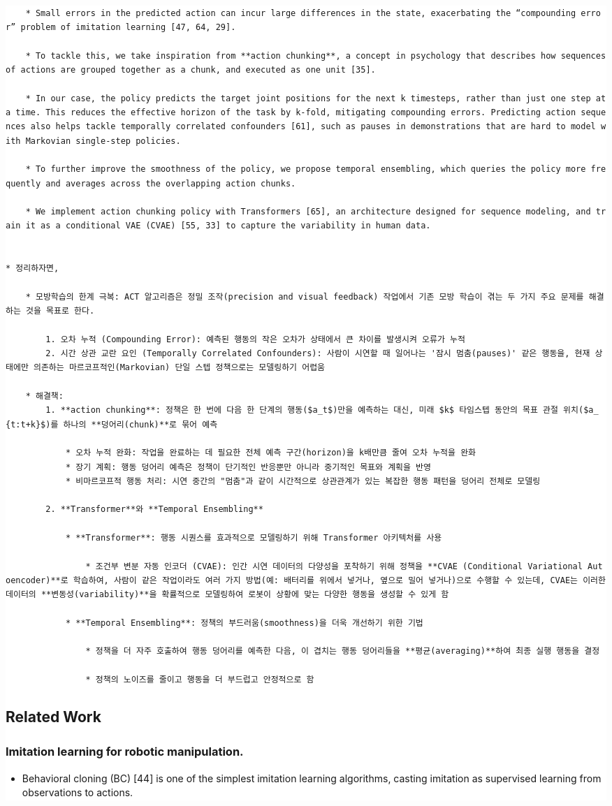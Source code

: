         * Small errors in the predicted action can incur large differences in the state, exacerbating the “compounding error” problem of imitation learning [47, 64, 29]. 
        
        * To tackle this, we take inspiration from **action chunking**, a concept in psychology that describes how sequences of actions are grouped together as a chunk, and executed as one unit [35]. 
        
        * In our case, the policy predicts the target joint positions for the next k timesteps, rather than just one step at a time. This reduces the effective horizon of the task by k-fold, mitigating compounding errors. Predicting action sequences also helps tackle temporally correlated confounders [61], such as pauses in demonstrations that are hard to model with Markovian single-step policies. 
        
        * To further improve the smoothness of the policy, we propose temporal ensembling, which queries the policy more frequently and averages across the overlapping action chunks. 
        
        * We implement action chunking policy with Transformers [65], an architecture designed for sequence modeling, and train it as a conditional VAE (CVAE) [55, 33] to capture the variability in human data. 


    * 정리하자면, 

        * 모방학습의 한계 극복: ACT 알고리즘은 정밀 조작(precision and visual feedback) 작업에서 기존 모방 학습이 겪는 두 가지 주요 문제를 해결하는 것을 목표로 한다.

            1. 오차 누적 (Compounding Error): 예측된 행동의 작은 오차가 상태에서 큰 차이를 발생시켜 오류가 누적
            2. 시간 상관 교란 요인 (Temporally Correlated Confounders): 사람이 시연할 때 일어나는 '잠시 멈춤(pauses)' 같은 행동을, 현재 상태에만 의존하는 마르코프적인(Markovian) 단일 스텝 정책으로는 모델링하기 어렵움

        * 해결책: 
            1. **action chunking**: 정책은 한 번에 다음 한 단계의 행동($a_t$)만을 예측하는 대신, 미래 $k$ 타임스텝 동안의 목표 관절 위치($a_{t:t+k}$)를 하나의 **덩어리(chunk)**로 묶어 예측

                * 오차 누적 완화: 작업을 완료하는 데 필요한 전체 예측 구간(horizon)을 k배만큼 줄여 오차 누적을 완화
                * 장기 계획: 행동 덩어리 예측은 정책이 단기적인 반응뿐만 아니라 중기적인 목표와 계획을 반영
                * 비마르코프적 행동 처리: 시연 중간의 "멈춤"과 같이 시간적으로 상관관계가 있는 복잡한 행동 패턴을 덩어리 전체로 모델링

            2. **Transformer**와 **Temporal Ensembling**

                * **Transformer**: 행동 시퀀스를 효과적으로 모델링하기 위해 Transformer 아키텍처를 사용
                    
                    * 조건부 변분 자동 인코더 (CVAE): 인간 시연 데이터의 다양성을 포착하기 위해 정책을 **CVAE (Conditional Variational Autoencoder)**로 학습하여, 사람이 같은 작업이라도 여러 가지 방법(예: 배터리를 위에서 넣거나, 옆으로 밀어 넣거나)으로 수행할 수 있는데, CVAE는 이러한 데이터의 **변동성(variability)**을 확률적으로 모델링하여 로봇이 상황에 맞는 다양한 행동을 생성할 수 있게 함

                * **Temporal Ensembling**: 정책의 부드러움(smoothness)을 더욱 개선하기 위한 기법

                    * 정책을 더 자주 호출하여 행동 덩어리를 예측한 다음, 이 겹치는 행동 덩어리들을 **평균(averaging)**하여 최종 실행 행동을 결정

                    * 정책의 노이즈를 줄이고 행동을 더 부드럽고 안정적으로 함




## Related Work

### Imitation learning for robotic manipulation. 

* Behavioral cloning (BC) [44] is one of the simplest imitation learning algorithms, casting imitation as supervised learning from observations to actions. 
